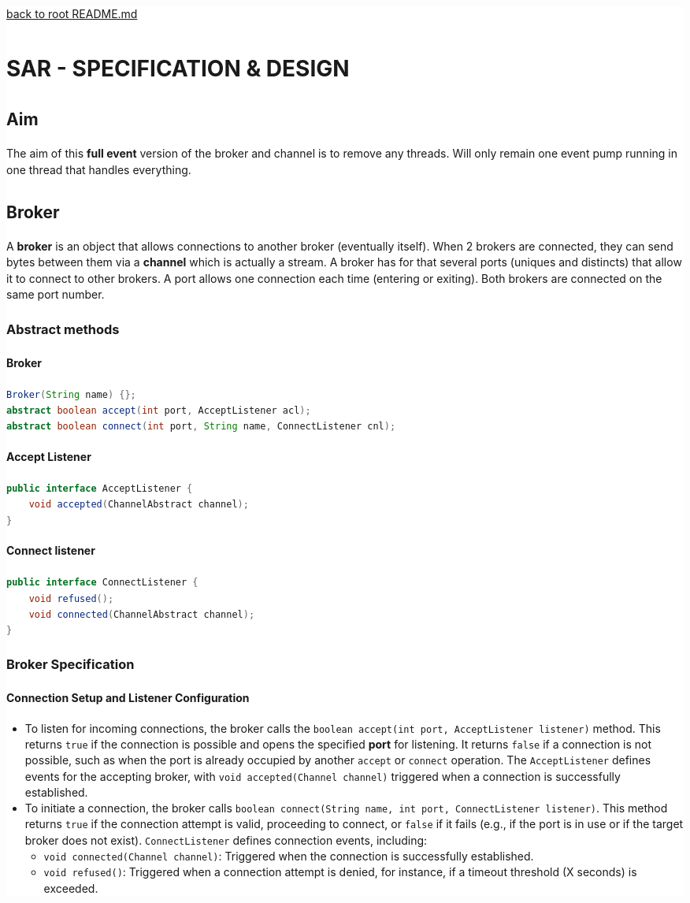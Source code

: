 [back to root README.md](../README.md)
# SAR - SPECIFICATION & DESIGN

## Aim 

The aim of this **full event** version of the broker and channel is to remove any threads. Will only remain one event pump running in one thread that handles everything.

## Broker

A **broker** is an object that allows connections to another broker (eventually itself). When 2 brokers are connected, they can send bytes between them via a **channel** which is actually a stream. A broker has for that several ports (uniques and distincts) that allow it to connect to other brokers. A port allows one connection each time (entering or exiting). Both brokers are connected on the same port number.

### Abstract methods

#### Broker

```java  
Broker(String name) {};  
abstract boolean accept(int port, AcceptListener acl);   
abstract boolean connect(int port, String name, ConnectListener cnl);   
```

#### Accept Listener

```java  
public interface AcceptListener {  
	void accepted(ChannelAbstract channel);  
}  
```

#### Connect listener

```java  
public interface ConnectListener {  
	void refused();  
	void connected(ChannelAbstract channel);  
}  
```

### **Broker Specification**

#### **Connection Setup and Listener Configuration**

* To listen for incoming connections, the broker calls the `boolean accept(int port, AcceptListener listener)` method. This returns `true` if the connection is possible and opens the specified **port** for listening. It returns `false` if a connection is not possible, such as when the port is already occupied by another `accept` or `connect` operation. The `AcceptListener` defines events for the accepting broker, with `void accepted(Channel channel)` triggered when a connection is successfully established.  
* To initiate a connection, the broker calls `boolean connect(String name, int port, ConnectListener listener)`. This method returns `true` if the connection attempt is valid, proceeding to connect, or `false` if it fails (e.g., if the port is in use or if the target broker does not exist). `ConnectListener` defines connection events, including:  
  * `void connected(Channel channel)`: Triggered when the connection is successfully established.  
  * `void refused()`: Triggered when a connection attempt is denied, for instance, if a timeout threshold (X seconds) is exceeded.
